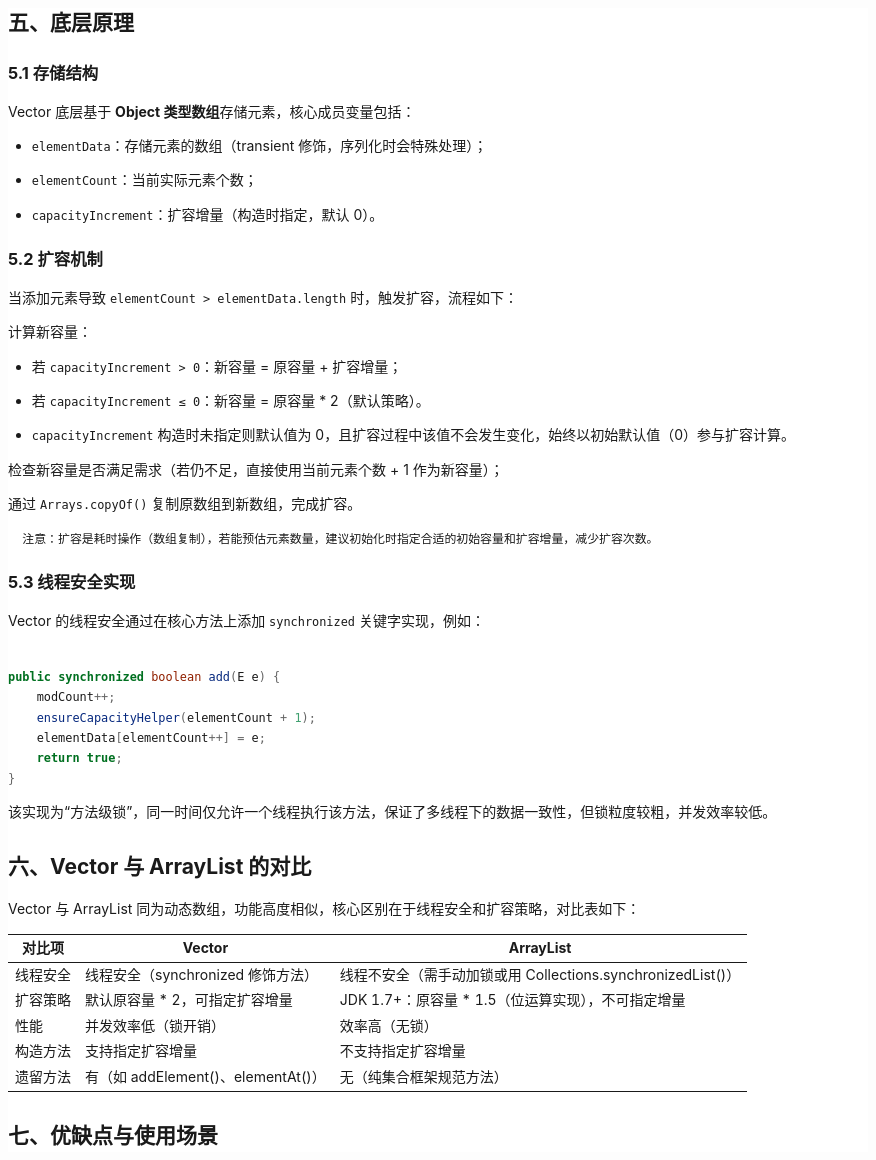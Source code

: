 ## 五、底层原理

### 5.1 存储结构

Vector 底层基于 **Object 类型数组**存储元素，核心成员变量包括：

- `elementData`：存储元素的数组（transient 修饰，序列化时会特殊处理）；

- `elementCount`：当前实际元素个数；

- `capacityIncrement`：扩容增量（构造时指定，默认 0）。

### 5.2 扩容机制

当添加元素导致 `elementCount > elementData.length` 时，触发扩容，流程如下：

计算新容量：

- 若 `capacityIncrement > 0`：新容量 = 原容量 + 扩容增量；

- 若 `capacityIncrement ≤ 0`：新容量 = 原容量 * 2（默认策略）。

- `capacityIncrement` 构造时未指定则默认值为 0，且扩容过程中该值不会发生变化，始终以初始默认值（0）参与扩容计算。

检查新容量是否满足需求（若仍不足，直接使用当前元素个数 + 1 作为新容量）；

通过 `Arrays.copyOf()` 复制原数组到新数组，完成扩容。


      注意：扩容是耗时操作（数组复制），若能预估元素数量，建议初始化时指定合适的初始容量和扩容增量，减少扩容次数。
    

### 5.3 线程安全实现

Vector 的线程安全通过在核心方法上添加 `synchronized` 关键字实现，例如：

```java

public synchronized boolean add(E e) {
    modCount++;
    ensureCapacityHelper(elementCount + 1);
    elementData[elementCount++] = e;
    return true;
}
```

该实现为“方法级锁”，同一时间仅允许一个线程执行该方法，保证了多线程下的数据一致性，但锁粒度较粗，并发效率较低。

## 六、Vector 与 ArrayList 的对比

Vector 与 ArrayList 同为动态数组，功能高度相似，核心区别在于线程安全和扩容策略，对比表如下：

|对比项|Vector|ArrayList|
|---|---|---|
|线程安全|线程安全（synchronized 修饰方法）|线程不安全（需手动加锁或用 Collections.synchronizedList()）|
|扩容策略|默认原容量 * 2，可指定扩容增量|JDK 1.7+：原容量 * 1.5（位运算实现），不可指定增量|
|性能|并发效率低（锁开销）|效率高（无锁）|
|构造方法|支持指定扩容增量|不支持指定扩容增量|
|遗留方法|有（如 addElement()、elementAt()）|无（纯集合框架规范方法）|
## 七、优缺点与使用场景
